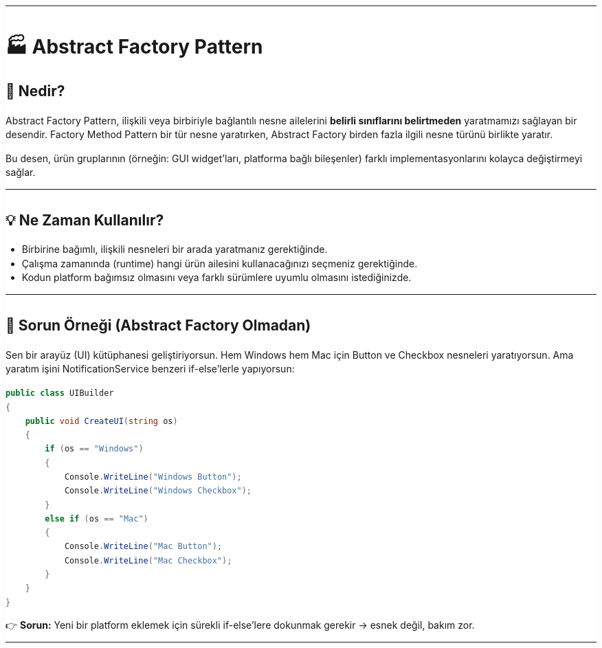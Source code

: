 ---------------------------------------------------------------------------------------------------------------------------------------

# 🏭 Abstract Factory Pattern

## 📖 Nedir?

Abstract Factory Pattern, ilişkili veya birbiriyle bağlantılı nesne ailelerini **belirli sınıflarını belirtmeden** yaratmamızı sağlayan bir desendir.
Factory Method Pattern bir tür nesne yaratırken, Abstract Factory birden fazla ilgili nesne türünü birlikte yaratır.

Bu desen, ürün gruplarının (örneğin: GUI widget’ları, platforma bağlı bileşenler) farklı implementasyonlarını kolayca değiştirmeyi sağlar.

---

## 💡 Ne Zaman Kullanılır?

- Birbirine bağımlı, ilişkili nesneleri bir arada yaratmanız gerektiğinde.
- Çalışma zamanında (runtime) hangi ürün ailesini kullanacağınızı seçmeniz gerektiğinde.
- Kodun platform bağımsız olmasını veya farklı sürümlere uyumlu olmasını istediğinizde.

---

## 🛑 Sorun Örneği (Abstract Factory Olmadan)

Sen bir arayüz (UI) kütüphanesi geliştiriyorsun. Hem Windows hem Mac için Button ve Checkbox nesneleri yaratıyorsun.
Ama yaratım işini NotificationService benzeri if-else’lerle yapıyorsun:

```csharp
public class UIBuilder
{
    public void CreateUI(string os)
    {
        if (os == "Windows")
        {
            Console.WriteLine("Windows Button");
            Console.WriteLine("Windows Checkbox");
        }
        else if (os == "Mac")
        {
            Console.WriteLine("Mac Button");
            Console.WriteLine("Mac Checkbox");
        }
    }
}
```

👉 **Sorun:** Yeni bir platform eklemek için sürekli if-else’lere dokunmak gerekir → esnek değil, bakım zor.

---